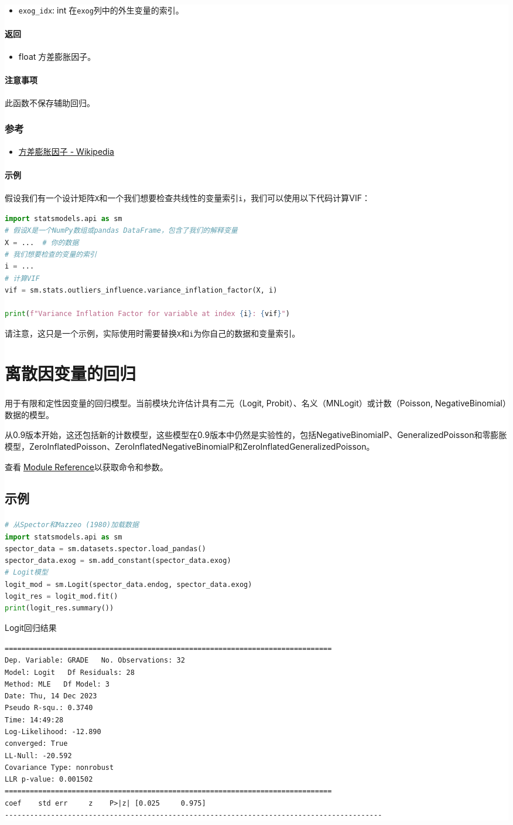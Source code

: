 - `exog_idx`: int
  在`exog`列中的外生变量的索引。
#### 返回
- float
  方差膨胀因子。
#### 注意事项
此函数不保存辅助回归。
### 参考
- [方差膨胀因子 - Wikipedia](https://en.wikipedia.org/wiki/Variance_inflation_factor)
#### 示例
假设我们有一个设计矩阵`X`和一个我们想要检查共线性的变量索引`i`，我们可以使用以下代码计算VIF：

```python
import statsmodels.api as sm
# 假设X是一个NumPy数组或pandas DataFrame，包含了我们的解释变量
X = ...  # 你的数据
# 我们想要检查的变量的索引
i = ...
# 计算VIF
vif = sm.stats.outliers_influence.variance_inflation_factor(X, i)

print(f"Variance Inflation Factor for variable at index {i}: {vif}")
```
请注意，这只是一个示例，实际使用时需要替换`X`和`i`为你自己的数据和变量索引。

# 离散因变量的回归

用于有限和定性因变量的回归模型。当前模块允许估计具有二元（Logit, Probit）、名义（MNLogit）或计数（Poisson, NegativeBinomial）数据的模型。

从0.9版本开始，这还包括新的计数模型，这些模型在0.9版本中仍然是实验性的，包括NegativeBinomialP、GeneralizedPoisson和零膨胀模型，ZeroInflatedPoisson、ZeroInflatedNegativeBinomialP和ZeroInflatedGeneralizedPoisson。

查看 [Module Reference](https://www.statsmodels.org/stable/discretemod.html#module-reference)以获取命令和参数。

## 示例
```python
# 从Spector和Mazzeo (1980)加载数据
import statsmodels.api as sm
spector_data = sm.datasets.spector.load_pandas()
spector_data.exog = sm.add_constant(spector_data.exog)
# Logit模型
logit_mod = sm.Logit(spector_data.endog, spector_data.exog)
logit_res = logit_mod.fit()
print(logit_res.summary())
```
Logit回归结果
```
==============================================================================
Dep. Variable: GRADE   No. Observations: 32
Model: Logit   Df Residuals: 28
Method: MLE   Df Model: 3
Date: Thu, 14 Dec 2023
Pseudo R-squ.: 0.3740
Time: 14:49:28
Log-Likelihood: -12.890
converged: True
LL-Null: -20.592
Covariance Type: nonrobust
LLR p-value: 0.001502
==============================================================================
coef    std err     z    P>|z| [0.025     0.975]
------------------------------------------------------------------------------------------
```